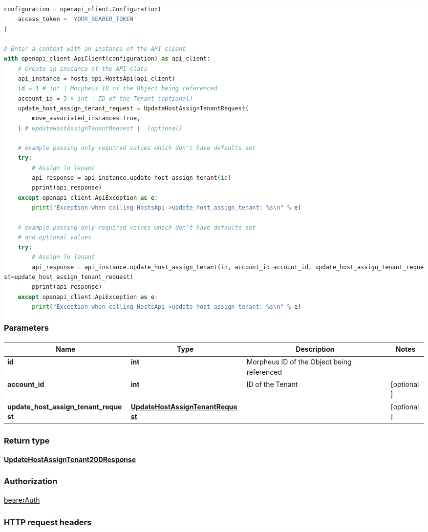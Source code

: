 ```python
configuration = openapi_client.Configuration(
    access_token = 'YOUR_BEARER_TOKEN'
)

# Enter a context with an instance of the API client
with openapi_client.ApiClient(configuration) as api_client:
    # Create an instance of the API class
    api_instance = hosts_api.HostsApi(api_client)
    id = 1 # int | Morpheus ID of the Object being referenced
    account_id = 3 # int | ID of the Tenant (optional)
    update_host_assign_tenant_request = UpdateHostAssignTenantRequest(
        move_associated_instances=True,
    ) # UpdateHostAssignTenantRequest |  (optional)

    # example passing only required values which don't have defaults set
    try:
        # Assign To Tenant
        api_response = api_instance.update_host_assign_tenant(id)
        pprint(api_response)
    except openapi_client.ApiException as e:
        print("Exception when calling HostsApi->update_host_assign_tenant: %s\n" % e)

    # example passing only required values which don't have defaults set
    # and optional values
    try:
        # Assign To Tenant
        api_response = api_instance.update_host_assign_tenant(id, account_id=account_id, update_host_assign_tenant_request=update_host_assign_tenant_request)
        pprint(api_response)
    except openapi_client.ApiException as e:
        print("Exception when calling HostsApi->update_host_assign_tenant: %s\n" % e)
```


### Parameters

Name | Type | Description  | Notes
------------- | ------------- | ------------- | -------------
 **id** | **int**| Morpheus ID of the Object being referenced |
 **account_id** | **int**| ID of the Tenant | [optional]
 **update_host_assign_tenant_request** | [**UpdateHostAssignTenantRequest**](UpdateHostAssignTenantRequest.md)|  | [optional]

### Return type

[**UpdateHostAssignTenant200Response**](UpdateHostAssignTenant200Response.md)

### Authorization

[bearerAuth](../README.md#bearerAuth)

### HTTP request headers
